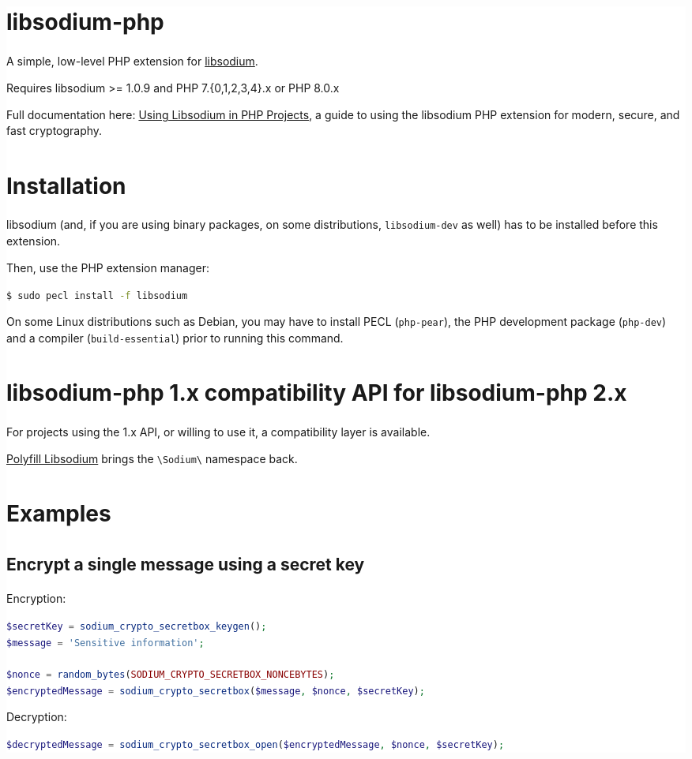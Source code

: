 libsodium-php
=============

A simple, low-level PHP extension for [libsodium](https://github.com/jedisct1/libsodium).

Requires libsodium >= 1.0.9 and PHP 7.{0,1,2,3,4}.x or PHP 8.0.x

Full documentation here:
[Using Libsodium in PHP Projects](https://paragonie.com/book/pecl-libsodium),
a guide to using the libsodium PHP extension for modern, secure, and
fast cryptography.

Installation
============

libsodium (and, if you are using binary packages, on some
distributions, `libsodium-dev` as well) has to be installed before
this extension.

Then, use the PHP extension manager:

```sh
$ sudo pecl install -f libsodium
```

On some Linux distributions such as Debian, you may have to install
PECL (`php-pear`), the PHP development package (`php-dev`) and a compiler
(`build-essential`) prior to running this command.

libsodium-php 1.x compatibility API for libsodium-php 2.x
==========================================================

For projects using the 1.x API, or willing to use it, a compatibility
layer is available.

[Polyfill Libsodium](https://github.com/mollie/polyfill-libsodium)
brings the `\Sodium\` namespace back.

Examples
========

## Encrypt a single message using a secret key

Encryption:

```php
$secretKey = sodium_crypto_secretbox_keygen();
$message = 'Sensitive information';

$nonce = random_bytes(SODIUM_CRYPTO_SECRETBOX_NONCEBYTES);
$encryptedMessage = sodium_crypto_secretbox($message, $nonce, $secretKey);
```

Decryption:

```php
$decryptedMessage = sodium_crypto_secretbox_open($encryptedMessage, $nonce, $secretKey);
```
